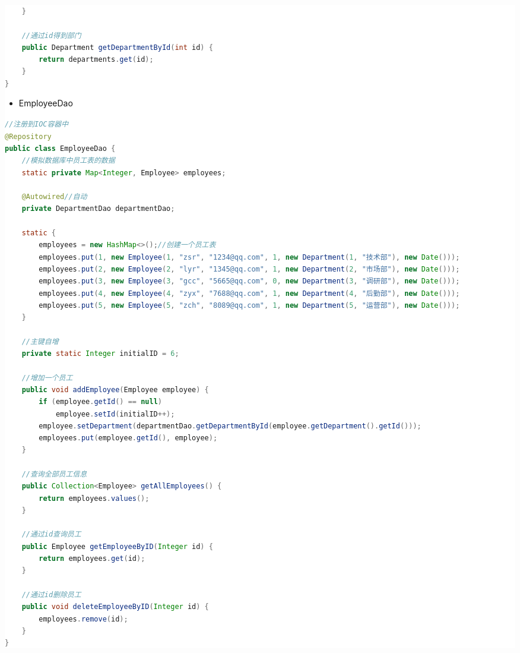 ```java
    }

    //通过id得到部门
    public Department getDepartmentById(int id) {
        return departments.get(id);
    }
}
```

- EmployeeDao

```java
//注册到IOC容器中
@Repository
public class EmployeeDao {
    //模拟数据库中员工表的数据
    static private Map<Integer, Employee> employees;

    @Autowired//自动
    private DepartmentDao departmentDao;

    static {
        employees = new HashMap<>();//创建一个员工表
        employees.put(1, new Employee(1, "zsr", "1234@qq.com", 1, new Department(1, "技术部"), new Date()));
        employees.put(2, new Employee(2, "lyr", "1345@qq.com", 1, new Department(2, "市场部"), new Date()));
        employees.put(3, new Employee(3, "gcc", "5665@qq.com", 0, new Department(3, "调研部"), new Date()));
        employees.put(4, new Employee(4, "zyx", "7688@qq.com", 1, new Department(4, "后勤部"), new Date()));
        employees.put(5, new Employee(5, "zch", "8089@qq.com", 1, new Department(5, "运营部"), new Date()));
    }

    //主键自增
    private static Integer initialID = 6;

    //增加一个员工
    public void addEmployee(Employee employee) {
        if (employee.getId() == null)
            employee.setId(initialID++);
        employee.setDepartment(departmentDao.getDepartmentById(employee.getDepartment().getId()));
        employees.put(employee.getId(), employee);
    }

    //查询全部员工信息
    public Collection<Employee> getAllEmployees() {
        return employees.values();
    }

    //通过id查询员工
    public Employee getEmployeeByID(Integer id) {
        return employees.get(id);
    }

    //通过id删除员工
    public void deleteEmployeeByID(Integer id) {
        employees.remove(id);
    }
}
```
